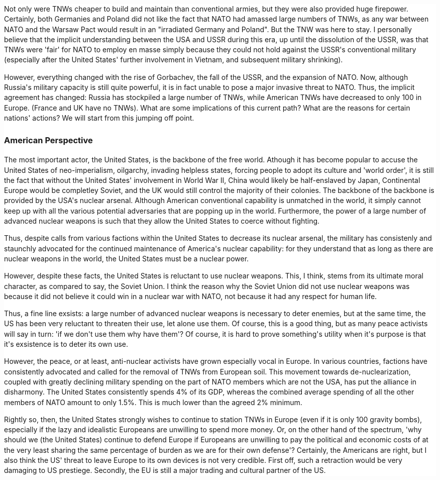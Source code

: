 Not only were TNWs cheaper to build and maintain than conventional armies, but they were also provided huge firepower. Certainly, both Germanies and Poland did not like the fact that NATO had amassed large numbers of TNWs, as any war between NATO and the Warsaw Pact would result in an "irradiated Germany and Poland". But the TNW was here to stay. I personally believe that the implicit understanding between the USA and USSR during this era, up until the dissolution of the USSR, was that TNWs were 'fair' for NATO to employ en masse simply because they could not hold against the USSR's conventional military (especially after the United States' further involvement in Vietnam, and subsequent military shrinking).

However, everything changed with the rise of Gorbachev, the fall of the USSR, and the expansion of NATO. Now, although Russia's military capacity is still quite powerful, it is in fact unable to pose a major invasive threat to NATO. Thus, the implicit agreement has changed: Russia has stockpiled a large number of TNWs, while American TNWs have decreased to only 100 in Europe. (France and UK have no TNWs). What are some implications of this current path? What are the reasons for certain nations' actions? We will start from this jumping off point.  

### American Perspective
The most important actor, the United States, is the backbone of the free world. Athough it has become popular to accuse the United States of neo-imperialism, oilgarchy, invading helpless states, forcing people to adopt its culture and 'world order', it is still the fact that without the United States' involvement in World War II, China would likely be half-enslaved by Japan, Continental Europe would be completley Soviet, and the UK would still control the majority of their colonies. The backbone of the backbone is provided by the USA's nuclear arsenal. Although American conventional capability is unmatched in the world, it simply cannot keep up with all the various potential adversaries that are popping up in the world. Furthermore, the power of a large number of advanced nuclear weapons is such that they allow the United States to coerce without fighting. 

Thus, despite calls from various factions within the United States to decrease its nuclear arsenal, the military has consistenly and staunchly advocated for the continued maintenance of America's nuclear capability: for they understand that as long as there are nuclear weapons in the world, the United States must be a nuclear power. 

However, despite these facts, the United States is reluctant to use nuclear weapons. This, I think, stems from its ultimate moral character, as compared to say, the Soviet Union. I think the reason why the Soviet Union did not use nuclear weapons was because it did not believe it could win in a nuclear war with NATO, not because it had any respect for human life. 

Thus, a fine line exsists: a large number of advanced nuclear weapons is necessary to deter enemies, but at the same time, the US has been very reluctant to threaten their use, let alone use them. Of course, this is a good thing, but as many peace activists will say in turn: 'if we don't use them why have them'? Of course, it is hard to prove something's utility when it's purpose is that it's exsistence is to deter its own use. 

However, the peace, or at least, anti-nuclear activists have grown especially vocal in Europe. In various countries, factions have consistently advocated and called for the removal of TNWs from European soil. This movement towards de-nuclearization, coupled with greatly declining military spending on the part of NATO members which are not the USA, has put the alliance in disharmony. The United States consistently spends 4% of its GDP, whereas the combined average spending of all the other members of NATO amount to only 1.5%. This is much lower than the agreed 2% minimum. 

Rightly so, then, the United States strongly wishes to continue to station TNWs in Europe (even if it is only 100 gravity bombs), especially if the lazy and idealistic Europeans are unwilling to spend more money. Or, on the other hand of the spectrum, 'why should we (the United States) continue to defend Europe if Europeans are unwilling to pay the political and economic costs of at the very least sharing the same percentage of burden as we are for their own defense'? Certainly, the Americans are right, but I also think the US' threat to leave Europe to its own devices is not very credible. First off, such a retraction would be very damaging to US prestiege. Secondly, the EU is still a major trading and cultural partner of the US. 
